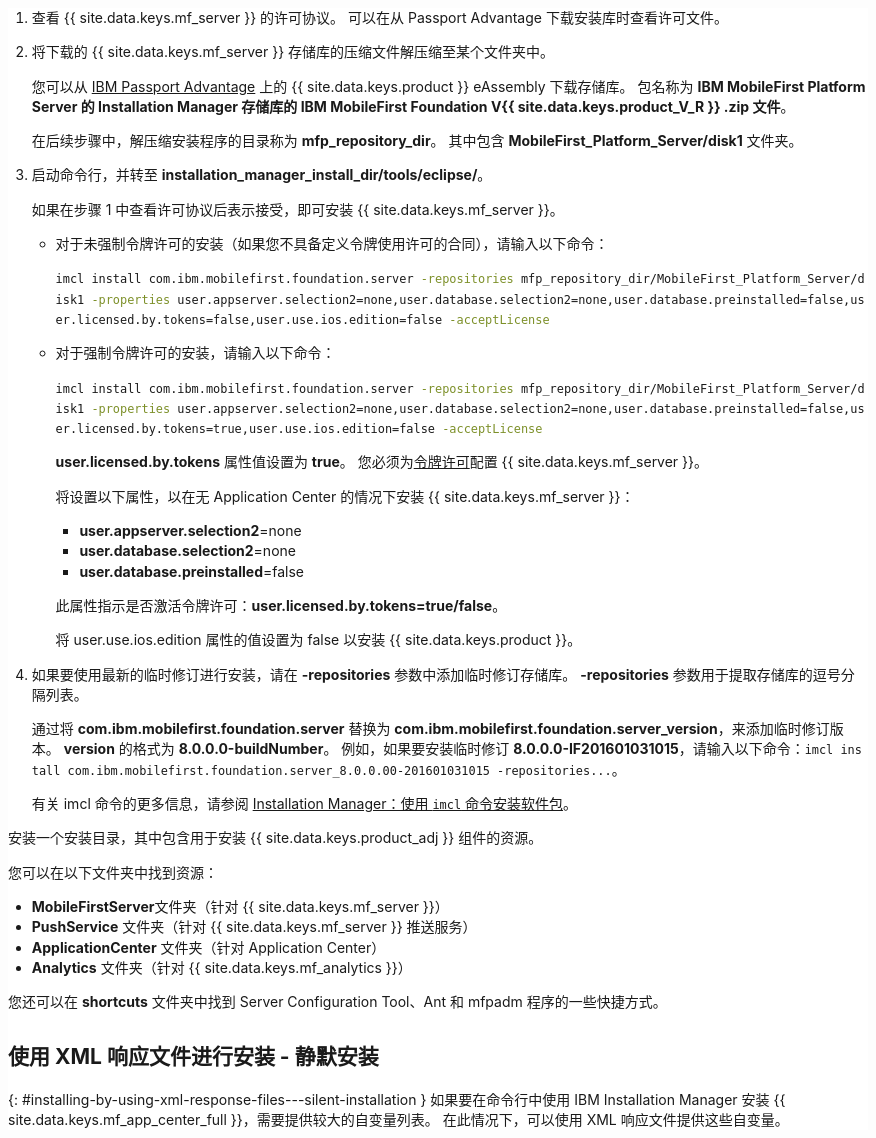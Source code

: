 1. 查看 {{ site.data.keys.mf_server }} 的许可协议。 可以在从 Passport Advantage 下载安装库时查看许可文件。
2. 将下载的 {{ site.data.keys.mf_server }} 存储库的压缩文件解压缩至某个文件夹中。

    您可以从 [IBM Passport Advantage](http://www.ibm.com/software/passportadvantage/pao_customers.htm) 上的 {{ site.data.keys.product }} eAssembly 下载存储库。 包名称为 **IBM MobileFirst Platform Server 的 Installation Manager 存储库的 IBM MobileFirst Foundation V{{ site.data.keys.product_V_R }} .zip 文件**。

    在后续步骤中，解压缩安装程序的目录称为 **mfp\_repository\_dir**。 其中包含 **MobileFirst\_Platform\_Server/disk1** 文件夹。
3. 启动命令行，并转至 **installation\_manager\_install\_dir/tools/eclipse/**。

    如果在步骤 1 中查看许可协议后表示接受，即可安装 {{ site.data.keys.mf_server }}。
    * 对于未强制令牌许可的安装（如果您不具备定义令牌使用许可的合同），请输入以下命令：

      ```bash
      imcl install com.ibm.mobilefirst.foundation.server -repositories mfp_repository_dir/MobileFirst_Platform_Server/disk1 -properties user.appserver.selection2=none,user.database.selection2=none,user.database.preinstalled=false,user.licensed.by.tokens=false,user.use.ios.edition=false -acceptLicense
      ```
    * 对于强制令牌许可的安装，请输入以下命令：
    
      ```bash
      imcl install com.ibm.mobilefirst.foundation.server -repositories mfp_repository_dir/MobileFirst_Platform_Server/disk1 -properties user.appserver.selection2=none,user.database.selection2=none,user.database.preinstalled=false,user.licensed.by.tokens=true,user.use.ios.edition=false -acceptLicense
      ```
    
        **user.licensed.by.tokens** 属性值设置为 **true**。 您必须为[令牌许可](../token-licensing)配置 {{ site.data.keys.mf_server }}。
        
        将设置以下属性，以在无 Application Center 的情况下安装 {{ site.data.keys.mf_server }}：
        * **user.appserver.selection2**=none
        * **user.database.selection2**=none
        * **user.database.preinstalled**=false
        
        此属性指示是否激活令牌许可：**user.licensed.by.tokens=true/false**。
        
        将 user.use.ios.edition 属性的值设置为 false 以安装 {{ site.data.keys.product }}。
        
5. 如果要使用最新的临时修订进行安装，请在 **-repositories** 参数中添加临时修订存储库。 **-repositories** 参数用于提取存储库的逗号分隔列表。

    通过将 **com.ibm.mobilefirst.foundation.server** 替换为 **com.ibm.mobilefirst.foundation.server_version**，来添加临时修订版本。 **version** 的格式为 **8.0.0.0-buildNumber**。 例如，如果要安装临时修订 **8.0.0.0-IF201601031015**，请输入以下命令：`imcl install com.ibm.mobilefirst.foundation.server_8.0.0.00-201601031015 -repositories...`。
    
    有关 imcl 命令的更多信息，请参阅 [Installation Manager：使用 `imcl` 命令安装软件包](https://www.ibm.com/support/knowledgecenter/SSDV2W_1.8.4/com.ibm.cic.commandline.doc/topics/t_imcl_install.html?lang=en)。
    
安装一个安装目录，其中包含用于安装 {{ site.data.keys.product_adj }} 组件的资源。

您可以在以下文件夹中找到资源：

* **MobileFirstServer**文件夹（针对 {{ site.data.keys.mf_server }}）
* **PushService** 文件夹（针对 {{ site.data.keys.mf_server }} 推送服务）
* **ApplicationCenter** 文件夹（针对 Application Center）
* **Analytics** 文件夹（针对 {{ site.data.keys.mf_analytics }}）    

您还可以在 **shortcuts** 文件夹中找到 Server Configuration Tool、Ant 和 mfpadm 程序的一些快捷方式。

## 使用 XML 响应文件进行安装 - 静默安装
{: #installing-by-using-xml-response-files---silent-installation }
如果要在命令行中使用 IBM Installation Manager 安装 {{ site.data.keys.mf_app_center_full }}，需要提供较大的自变量列表。 在此情况下，可以使用 XML 响应文件提供这些自变量。
